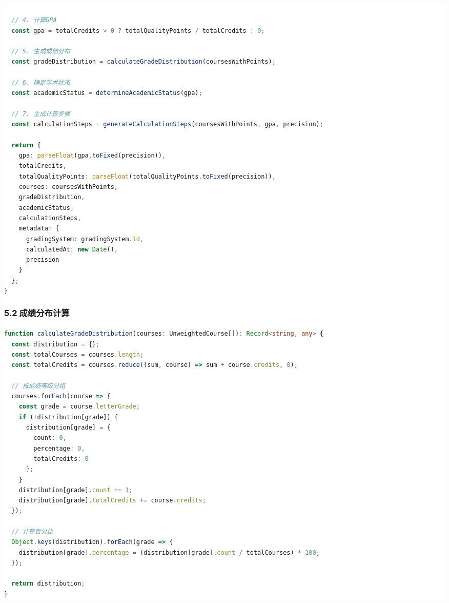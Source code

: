 ```typescript
  
  // 4. 计算GPA
  const gpa = totalCredits > 0 ? totalQualityPoints / totalCredits : 0;
  
  // 5. 生成成绩分布
  const gradeDistribution = calculateGradeDistribution(coursesWithPoints);
  
  // 6. 确定学术状态
  const academicStatus = determineAcademicStatus(gpa);
  
  // 7. 生成计算步骤
  const calculationSteps = generateCalculationSteps(coursesWithPoints, gpa, precision);
  
  return {
    gpa: parseFloat(gpa.toFixed(precision)),
    totalCredits,
    totalQualityPoints: parseFloat(totalQualityPoints.toFixed(precision)),
    courses: coursesWithPoints,
    gradeDistribution,
    academicStatus,
    calculationSteps,
    metadata: {
      gradingSystem: gradingSystem.id,
      calculatedAt: new Date(),
      precision
    }
  };
}
```

### 5.2 成绩分布计算
```typescript
function calculateGradeDistribution(courses: UnweightedCourse[]): Record<string, any> {
  const distribution = {};
  const totalCourses = courses.length;
  const totalCredits = courses.reduce((sum, course) => sum + course.credits, 0);
  
  // 按成绩等级分组
  courses.forEach(course => {
    const grade = course.letterGrade;
    if (!distribution[grade]) {
      distribution[grade] = {
        count: 0,
        percentage: 0,
        totalCredits: 0
      };
    }
    distribution[grade].count += 1;
    distribution[grade].totalCredits += course.credits;
  });
  
  // 计算百分比
  Object.keys(distribution).forEach(grade => {
    distribution[grade].percentage = (distribution[grade].count / totalCourses) * 100;
  });
  
  return distribution;
}
```
